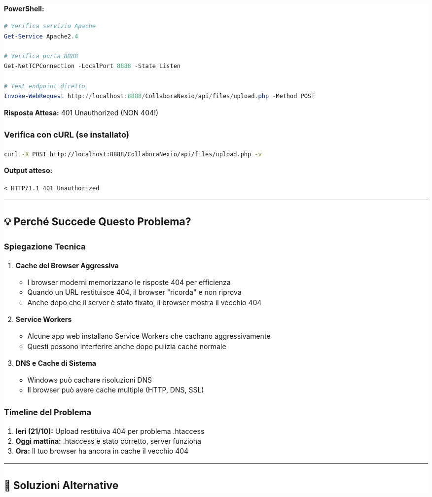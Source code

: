 **PowerShell:**
```powershell
# Verifica servizio Apache
Get-Service Apache2.4

# Verifica porta 8888
Get-NetTCPConnection -LocalPort 8888 -State Listen

# Test endpoint diretto
Invoke-WebRequest http://localhost:8888/CollaboraNexio/api/files/upload.php -Method POST
```

**Risposta Attesa:** 401 Unauthorized (NON 404!)

### Verifica con cURL (se installato)

```bash
curl -X POST http://localhost:8888/CollaboraNexio/api/files/upload.php -v
```

**Output atteso:**
```
< HTTP/1.1 401 Unauthorized
```

---

## 💡 Perché Succede Questo Problema?

### Spiegazione Tecnica

1. **Cache del Browser Aggressiva**
   - I browser moderni memorizzano le risposte 404 per efficienza
   - Quando un URL restituisce 404, il browser "ricorda" e non riprova
   - Anche dopo che il server è stato fixato, il browser mostra il vecchio 404

2. **Service Workers**
   - Alcune app web installano Service Workers che cachano aggressivamente
   - Questi possono interferire anche dopo pulizia cache normale

3. **DNS e Cache di Sistema**
   - Windows può cachare risoluzioni DNS
   - Il browser può avere cache multiple (HTTP, DNS, SSL)

### Timeline del Problema

1. **Ieri (21/10):** Upload restituiva 404 per problema .htaccess
2. **Oggi mattina:** .htaccess è stato corretto, server funziona
3. **Ora:** Il tuo browser ha ancora in cache il vecchio 404

---

## 🚀 Soluzioni Alternative
